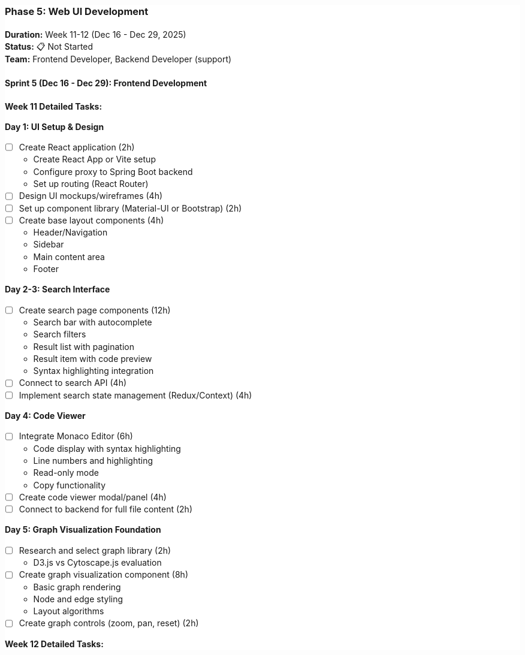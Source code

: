 
### Phase 5: Web UI Development

**Duration:** Week 11-12 (Dec 16 - Dec 29, 2025)  
**Status:** 📋 Not Started  
**Team:** Frontend Developer, Backend Developer (support)

#### Sprint 5 (Dec 16 - Dec 29): Frontend Development

**Week 11 Detailed Tasks:**

**Day 1: UI Setup & Design**
- [ ] Create React application (2h)
  - Create React App or Vite setup
  - Configure proxy to Spring Boot backend
  - Set up routing (React Router)
- [ ] Design UI mockups/wireframes (4h)
- [ ] Set up component library (Material-UI or Bootstrap) (2h)
- [ ] Create base layout components (4h)
  - Header/Navigation
  - Sidebar
  - Main content area
  - Footer

**Day 2-3: Search Interface**
- [ ] Create search page components (12h)
  - Search bar with autocomplete
  - Search filters
  - Result list with pagination
  - Result item with code preview
  - Syntax highlighting integration
- [ ] Connect to search API (4h)
- [ ] Implement search state management (Redux/Context) (4h)

**Day 4: Code Viewer**
- [ ] Integrate Monaco Editor (6h)
  - Code display with syntax highlighting
  - Line numbers and highlighting
  - Read-only mode
  - Copy functionality
- [ ] Create code viewer modal/panel (4h)
- [ ] Connect to backend for full file content (2h)

**Day 5: Graph Visualization Foundation**
- [ ] Research and select graph library (2h)
  - D3.js vs Cytoscape.js evaluation
- [ ] Create graph visualization component (8h)
  - Basic graph rendering
  - Node and edge styling
  - Layout algorithms
- [ ] Create graph controls (zoom, pan, reset) (2h)

**Week 12 Detailed Tasks:**
